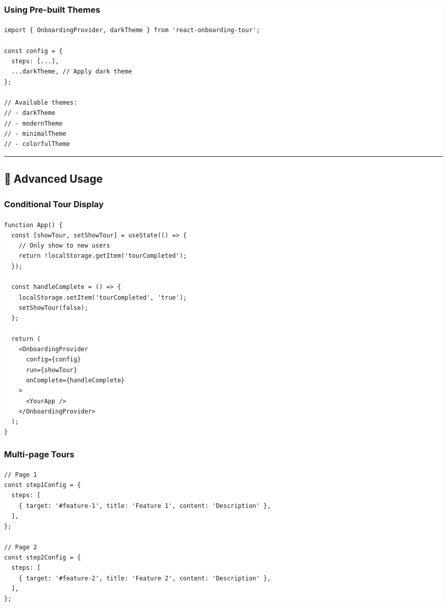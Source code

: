 ### Using Pre-built Themes

```tsx
import { OnboardingProvider, darkTheme } from 'react-onboarding-tour';

const config = {
  steps: [...],
  ...darkTheme, // Apply dark theme
};

// Available themes:
// - darkTheme
// - modernTheme
// - minimalTheme
// - colorfulTheme
```

---

## 🎯 Advanced Usage

### Conditional Tour Display

```tsx
function App() {
  const [showTour, setShowTour] = useState(() => {
    // Only show to new users
    return !localStorage.getItem('tourCompleted');
  });

  const handleComplete = () => {
    localStorage.setItem('tourCompleted', 'true');
    setShowTour(false);
  };

  return (
    <OnboardingProvider
      config={config}
      run={showTour}
      onComplete={handleComplete}
    >
      <YourApp />
    </OnboardingProvider>
  );
}
```

### Multi-page Tours

```tsx
// Page 1
const step1Config = {
  steps: [
    { target: '#feature-1', title: 'Feature 1', content: 'Description' },
  ],
};

// Page 2
const step2Config = {
  steps: [
    { target: '#feature-2', title: 'Feature 2', content: 'Description' },
  ],
};

```